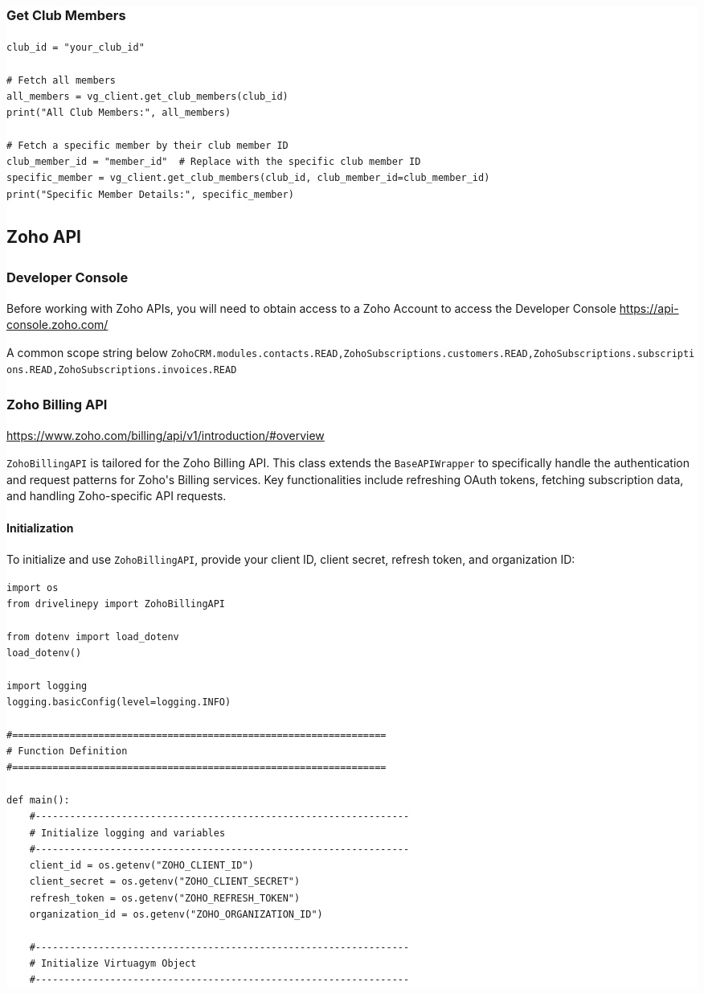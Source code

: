 ### Get Club Members
```
club_id = "your_club_id"

# Fetch all members
all_members = vg_client.get_club_members(club_id)
print("All Club Members:", all_members)

# Fetch a specific member by their club member ID
club_member_id = "member_id"  # Replace with the specific club member ID
specific_member = vg_client.get_club_members(club_id, club_member_id=club_member_id)
print("Specific Member Details:", specific_member)

```
## Zoho API

### Developer Console

Before working with Zoho APIs, you will need to obtain access to a Zoho Account to access the Developer Console https://api-console.zoho.com/

A common scope string below
`ZohoCRM.modules.contacts.READ,ZohoSubscriptions.customers.READ,ZohoSubscriptions.subscriptions.READ,ZohoSubscriptions.invoices.READ`

### Zoho Billing API

https://www.zoho.com/billing/api/v1/introduction/#overview

`ZohoBillingAPI` is tailored for the Zoho Billing API. This class extends the `BaseAPIWrapper` to specifically handle the authentication and request patterns for Zoho's Billing services. Key functionalities include refreshing OAuth tokens, fetching subscription data, and handling Zoho-specific API requests.

#### Initialization
To initialize and use `ZohoBillingAPI`, provide your client ID, client secret, refresh token, and organization ID:

```
import os
from drivelinepy import ZohoBillingAPI

from dotenv import load_dotenv
load_dotenv()

import logging
logging.basicConfig(level=logging.INFO)

#=================================================================
# Function Definition 
#=================================================================

def main():
    #-----------------------------------------------------------------
    # Initialize logging and variables
    #-----------------------------------------------------------------
    client_id = os.getenv("ZOHO_CLIENT_ID")  
    client_secret = os.getenv("ZOHO_CLIENT_SECRET")
    refresh_token = os.getenv("ZOHO_REFRESH_TOKEN")
    organization_id = os.getenv("ZOHO_ORGANIZATION_ID")

    #-----------------------------------------------------------------
    # Initialize Virtuagym Object
    #-----------------------------------------------------------------
```